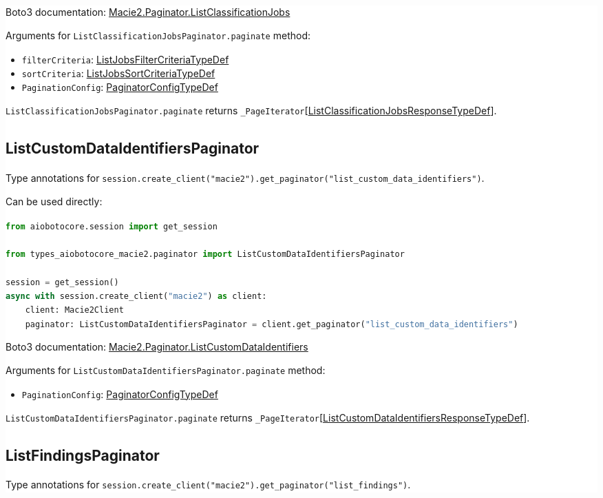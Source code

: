 Boto3 documentation:
[Macie2.Paginator.ListClassificationJobs](https://boto3.amazonaws.com/v1/documentation/api/latest/reference/services/macie2.html#Macie2.Paginator.ListClassificationJobs)

Arguments for `ListClassificationJobsPaginator.paginate` method:

- `filterCriteria`:
  [ListJobsFilterCriteriaTypeDef](./type_defs.md#listjobsfiltercriteriatypedef)
- `sortCriteria`:
  [ListJobsSortCriteriaTypeDef](./type_defs.md#listjobssortcriteriatypedef)
- `PaginationConfig`:
  [PaginatorConfigTypeDef](./type_defs.md#paginatorconfigtypedef)

`ListClassificationJobsPaginator.paginate` returns
`_PageIterator`\[[ListClassificationJobsResponseTypeDef](./type_defs.md#listclassificationjobsresponsetypedef)\].

<a id="listcustomdataidentifierspaginator"></a>

## ListCustomDataIdentifiersPaginator

Type annotations for
`session.create_client("macie2").get_paginator("list_custom_data_identifiers")`.

Can be used directly:

```python
from aiobotocore.session import get_session

from types_aiobotocore_macie2.paginator import ListCustomDataIdentifiersPaginator

session = get_session()
async with session.create_client("macie2") as client:
    client: Macie2Client
    paginator: ListCustomDataIdentifiersPaginator = client.get_paginator("list_custom_data_identifiers")
```

Boto3 documentation:
[Macie2.Paginator.ListCustomDataIdentifiers](https://boto3.amazonaws.com/v1/documentation/api/latest/reference/services/macie2.html#Macie2.Paginator.ListCustomDataIdentifiers)

Arguments for `ListCustomDataIdentifiersPaginator.paginate` method:

- `PaginationConfig`:
  [PaginatorConfigTypeDef](./type_defs.md#paginatorconfigtypedef)

`ListCustomDataIdentifiersPaginator.paginate` returns
`_PageIterator`\[[ListCustomDataIdentifiersResponseTypeDef](./type_defs.md#listcustomdataidentifiersresponsetypedef)\].

<a id="listfindingspaginator"></a>

## ListFindingsPaginator

Type annotations for
`session.create_client("macie2").get_paginator("list_findings")`.
